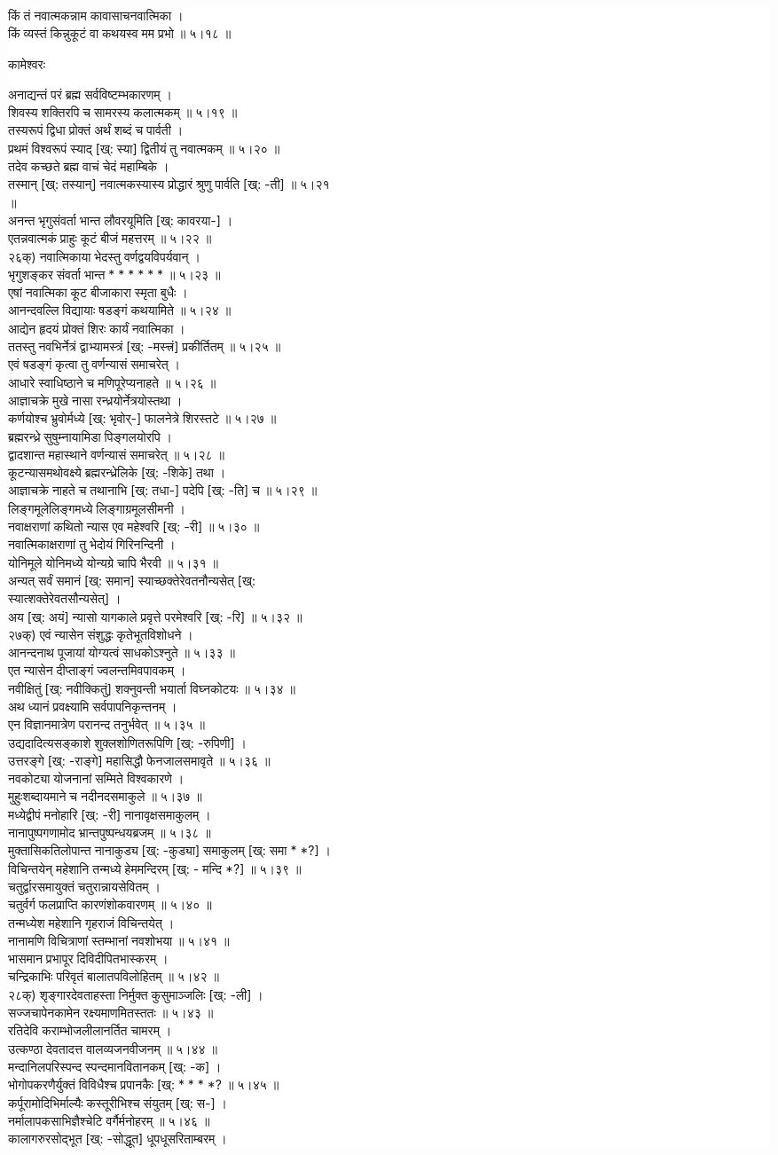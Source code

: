   
किं तं नवात्मकन्नाम कावासाचनवात्मिका ।  
किं व्यस्तं किन्नुकूटं वा कथयस्व मम प्रभो ॥ ५।१८ ॥  
  
कामेश्वरः   
  
अनाद्यन्तं परं ब्रह्म सर्वविष्टम्भकारणम् ।  
शिवस्य शक्तिरपि च सामरस्य कलात्मकम् ॥ ५।१९ ॥  
तस्यरूपं द्विधा प्रोक्तं अर्थं शब्दं च पार्वती ।  
प्रथमं विश्वरूपं स्याद् [ख्: स्या] द्वितीयं तु नवात्मकम् ॥ ५।२० ॥  
तदेव कच्छते ब्रह्म वाचं चेदं महाम्बिके ।  
तस्मान् [ख्: तस्यान्] नवात्मकस्यास्य प्रोद्धारं श्रुणु पार्वति [ख्: -ती] ॥ ५।२१   
॥  
अनन्त भृगुसंवर्ता भान्त लौवरयूमिति [ख्: कावरया-] ।  
एतन्नवात्मकं प्राहुः कूटं बीजं महत्तरम् ॥ ५।२२ ॥  
२६क्) नवात्मिकाया भेदस्तु वर्णद्वयविपर्यवान् ।  
भृगुशङ्कर संवर्ता भान्त * * * * * * ॥ ५।२३ ॥  
एषां नवात्मिका कूट बीजाकारा स्मृता बुधैः ।  
आनन्दवल्लि विद्यायाः षडङ्गं कथयामिते ॥ ५।२४ ॥  
आद्येन हृदयं प्रोक्तं शिरः कार्यं नवात्मिका ।  
ततस्तु नवभिर्नेत्रं द्वाभ्यामस्त्रं [ख्: -मस्त्त्रं] प्रकीर्तितम् ॥ ५।२५ ॥  
एवं षडङ्गं कृत्वा तु वर्णन्यासं समाचरेत् ।  
आधारे स्वाधिष्ठाने च मणिपूरेप्यनाहते ॥ ५।२६ ॥  
आज्ञाचक्रे मुखे नासा रन्ध्रयोर्नेत्रयोस्तथा ।  
कर्णयोश्च भ्रुवोर्मध्ये [ख्: भृवोर्-] फालनेत्रे शिरस्तटे ॥ ५।२७ ॥  
ब्रह्मरन्ध्रे सुषुम्नायामिडा पिङ्गलयोरपि ।  
द्वादशान्त महास्थाने वर्णन्यासं समाचरेत् ॥ ५।२८ ॥  
कूटन्यासमथोवक्ष्ये ब्रह्मरन्ध्रेलिके [ख्: -शिके] तथा ।  
आज्ञाचक्रे नाहते च तथानाभि [ख्: तधा-] पदेपि [ख्: -ति] च ॥ ५।२९ ॥  
लिङ्गमूलेलिङ्गमध्ये लिङ्गाग्रमूलसीमनी ।  
नवाक्षराणां कथितो न्यास एव महेश्वरि [ख्: -री] ॥ ५।३० ॥  
नवात्मिकाक्षराणां तु भेदोयं गिरिनन्दिनी ।  
योनिमूले योनिमध्ये योन्यग्रे चापि भैरवी ॥ ५।३१ ॥  
अन्यत् सर्वं समानं [ख्: समान] स्याच्छक्तेरेवतनौन्यसेत् [ख्:   
स्यात्शक्तेरेवतसौन्यसेत्] ।  
अय [ख्: अयं] न्यासो यागकाले प्रवृत्ते परमेश्वरि [ख्: -रि] ॥ ५।३२ ॥  
२७क्) एवं न्यासेन संशुद्धः कृतेभूतविशोधने ।  
आनन्दनाथ पूजायां योग्यत्वं साधकोऽश्नुते ॥ ५।३३ ॥  
एत न्यासेन दीप्ताङ्गं ज्वलन्तमिवपावकम् ।  
नवीक्षितुं [ख्: नवीक्कितुं] शक्नुवन्ती भयार्ता विघ्नकोटयः ॥ ५।३४ ॥  
अथ ध्यानं प्रवक्ष्यामि सर्वपापनिकृन्तनम् ।  
एन विज्ञानमात्रेण परानन्द तनुर्भवेत् ॥ ५।३५ ॥  
उद्यदादित्यसङ्काशे शुक्लशोणितरूपिणि [ख्: -रुपिणी] ।  
उत्तरङ्गे [ख्: -राङ्गे] महासिद्धौ फेनजालसमावृते ॥ ५।३६ ॥  
नवकोट्या योजनानां सम्मिते विश्वकारणे ।  
मुहुःशब्दायमाने च नदीनदसमाकुले ॥ ५।३७ ॥  
मध्येद्वीपं मनोहारि [ख्: -री] नानावृक्षसमाकुलम् ।  
नानापुष्पगणामोद भ्रान्तपुष्पन्धयब्रजम् ॥ ५।३८ ॥  
मुक्तासिकतिलोपान्त नानाकुड्य [ख्: -कुड्या] समाकुलम् [ख्: समा * *?]  ।  
विचिन्तयेन् महेशानि तन्मध्ये हेममन्दिरम् [ख्: - मन्दि *?] ॥ ५।३९ ॥  
चतुर्द्वारसमायुक्तं चतुरान्नायसेवितम् ।  
चतुर्वर्ग फलप्राप्ति कारणंशोकवारणम् ॥ ५।४० ॥  
तन्मध्येश महेशानि गृहराजं विचिन्तयेत् ।  
नानामणि विचित्राणां स्तम्भानां नवशोभया ॥ ५।४१ ॥  
भासमान प्रभापूर दिविदीपितभास्करम् ।  
चन्द्रिकाभिः परिवृतं बालातपविलोहितम् ॥ ५।४२ ॥  
२८क्) शृङ्गारदेवताहस्ता निर्मुक्त कुसुमाञ्जलिः [ख्: -ली] ।  
सज्जचापेनकामेन रक्ष्यमाणमितस्ततः ॥ ५।४३ ॥  
रतिदेवि कराम्भोजलीलानर्तित चामरम् ।  
उत्कण्ठा देवतादत्त वालव्यजनवीजनम् ॥ ५।४४ ॥  
मन्दानिलपरिस्पन्द स्पन्दमानवितानकम् [ख्: -क] ।  
भोगोपकरणैर्युक्तं विविधैश्च प्रपानकैः [ख्: * * * *? ॥ ५।४५ ॥  
कर्पूरामोदिभिर्माल्यैः कस्तूरीभिश्च संयुतम् [ख्: स-] ।  
नर्मालापकसाभिज्ञैश्चेटि वर्गैर्मनोहरम् ॥ ५।४६ ॥  
कालागरुरसोद्भूत [ख्: -सोद्धूत] धूपधूसरिताम्बरम् ।  
